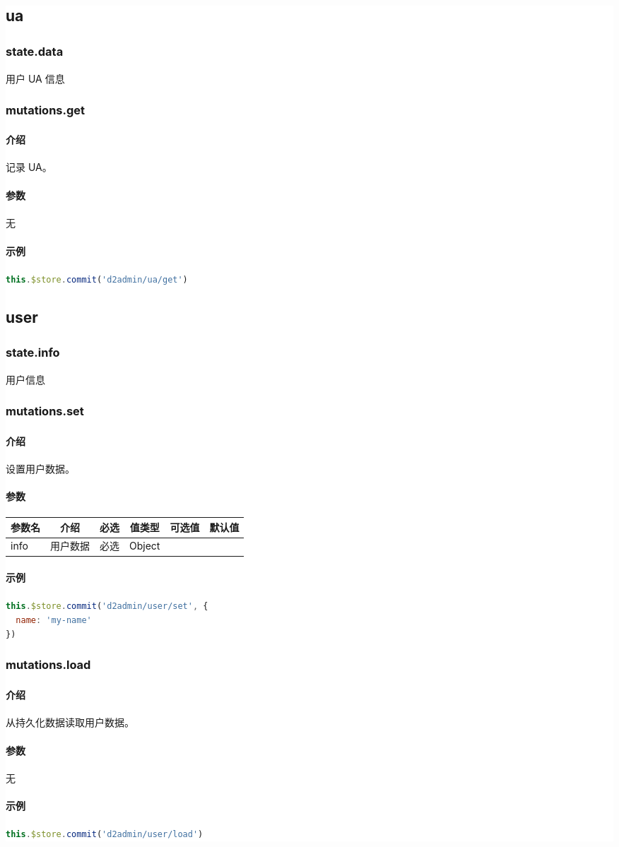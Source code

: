 ## ua

### state.data

用户 UA 信息

### mutations.get

#### 介绍

记录 UA。

#### 参数

无

#### 示例

``` js
this.$store.commit('d2admin/ua/get')
```

## user

### state.info

用户信息

### mutations.set

#### 介绍

设置用户数据。

#### 参数

| 参数名 | 介绍 | 必选 | 值类型 | 可选值 | 默认值 |
| --- | --- | --- | --- | --- | --- |
| info | 用户数据 | 必选 | Object |  |  |

#### 示例

``` js
this.$store.commit('d2admin/user/set', {
  name: 'my-name'
})
```

### mutations.load

#### 介绍

从持久化数据读取用户数据。

#### 参数

无

#### 示例

``` js
this.$store.commit('d2admin/user/load')
```